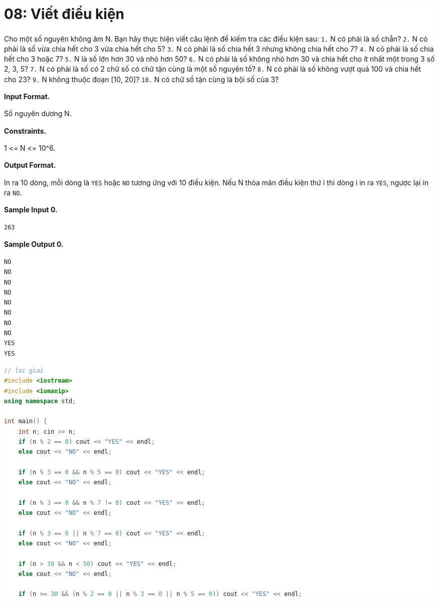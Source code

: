# 08: Viết điều kiện

Cho một số nguyên không âm N. Bạn hãy thực hiện viết câu lệnh để kiếm tra các điều kiện sau: `1.` N có phải là số chẵn? `2.` N có phải là số vừa chia hết cho 3 vừa chia hết cho 5? `3.` N có phải là số chia hết 3 nhưng không chia hết cho 7? `4.` N có phải là số chia hết cho 3 hoặc 7? `5.` N là số lớn hơn 30 và nhỏ hơn 50? `6.` N có phải là số không nhỏ hơn 30 và chia hết cho ít nhất một trong 3 số 2, 3, 5? `7.` N có phải là số có 2 chữ số có chữ tận cùng là một số nguyên tố? `8.` N có phải là số không vượt quá 100 và chia hết cho 23? `9.` N không thuộc đoạn [10, 20]? `10.` N có chữ số tận cùng là bội số của 3?

**Input Format.**

Số nguyên dương N.

**Constraints.**

1 <= N <= 10^6.

**Output Format.**

In ra 10 dòng, mỗi dòng là `YES` hoặc `NO` tương ứng với 10 điều kiện. Nếu N thỏa mãn điều kiện thứ i thì dòng i in ra `YES`, ngược lại in ra `NO`.

**Sample Input 0.**

```
263
```

**Sample Output 0.**

```
NO
NO
NO
NO
NO
NO
NO
NO
YES
YES
```

```cpp
// loi giai
#include <iostream>
#include <iomanip>
using namespace std;

int main() {
	int n; cin >> n;
	if (n % 2 == 0) cout << "YES" << endl;
	else cout << "NO" << endl;

	if (n % 3 == 0 && n % 5 == 0) cout << "YES" << endl;
	else cout << "NO" << endl;

	if (n % 3 == 0 && n % 7 != 0) cout << "YES" << endl;
	else cout << "NO" << endl;

	if (n % 3 == 0 || n % 7 == 0) cout << "YES" << endl;
	else cout << "NO" << endl;

	if (n > 30 && n < 50) cout << "YES" << endl;
	else cout << "NO" << endl;

	if (n >= 30 && (n % 2 == 0 || n % 3 == 0 || n % 5 == 0)) cout << "YES" << endl;
```